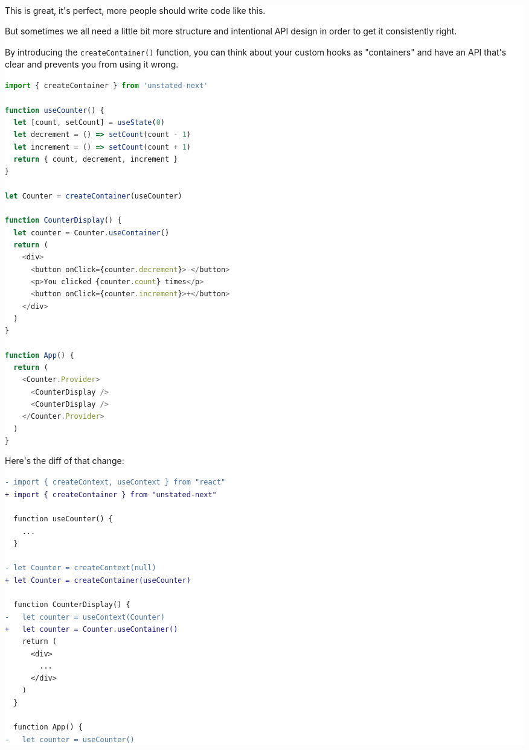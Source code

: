 This is great, it's perfect, more people should write code like this.

But sometimes we all need a little bit more structure and intentional API design in order to get it consistently right.

By introducing the `createContainer()` function, you can think about your custom hooks as "containers" and have an API that's clear and prevents you from using it wrong.

```js
import { createContainer } from 'unstated-next'

function useCounter() {
  let [count, setCount] = useState(0)
  let decrement = () => setCount(count - 1)
  let increment = () => setCount(count + 1)
  return { count, decrement, increment }
}

let Counter = createContainer(useCounter)

function CounterDisplay() {
  let counter = Counter.useContainer()
  return (
    <div>
      <button onClick={counter.decrement}>-</button>
      <p>You clicked {counter.count} times</p>
      <button onClick={counter.increment}>+</button>
    </div>
  )
}

function App() {
  return (
    <Counter.Provider>
      <CounterDisplay />
      <CounterDisplay />
    </Counter.Provider>
  )
}
```

Here's the diff of that change:

```diff
- import { createContext, useContext } from "react"
+ import { createContainer } from "unstated-next"

  function useCounter() {
    ...
  }

- let Counter = createContext(null)
+ let Counter = createContainer(useCounter)

  function CounterDisplay() {
-   let counter = useContext(Counter)
+   let counter = Counter.useContainer()
    return (
      <div>
        ...
      </div>
    )
  }

  function App() {
-   let counter = useCounter()
```